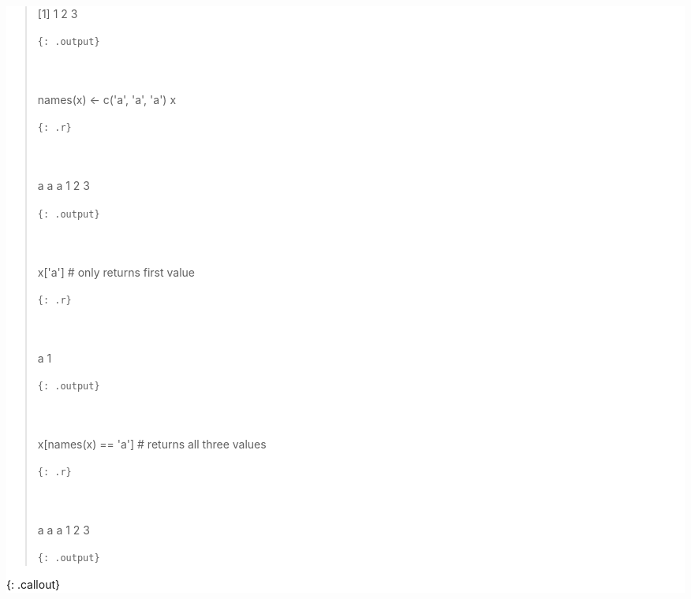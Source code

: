 >[1] 1 2 3
>~~~
>{: .output}
>
>
>
>~~~
> names(x) <- c('a', 'a', 'a')
> x
>~~~
>{: .r}
>
>
>
>~~~
>a a a 
>1 2 3 
>~~~
>{: .output}
>
>
>
>~~~
> x['a']  # only returns first value
>~~~
>{: .r}
>
>
>
>~~~
>a 
>1 
>~~~
>{: .output}
>
>
>
>~~~
> x[names(x) == 'a']  # returns all three values
>~~~
>{: .r}
>
>
>
>~~~
>a a a 
>1 2 3 
>~~~
>{: .output}
{: .callout}
